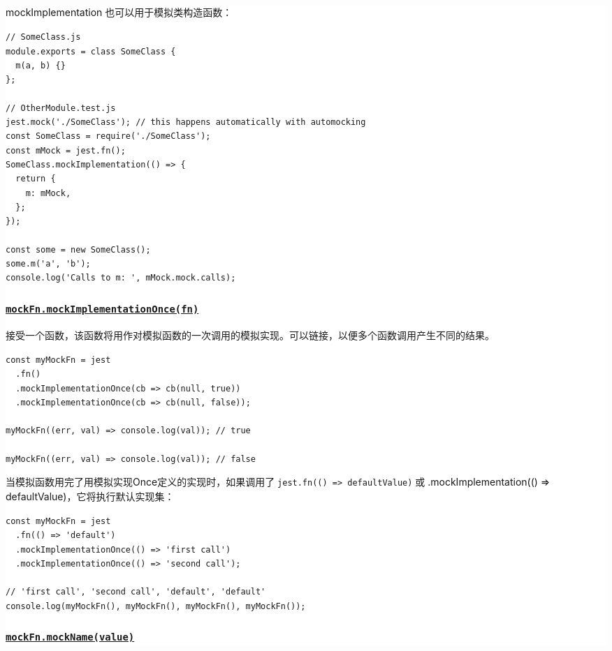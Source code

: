 mockImplementation 也可以用于模拟类构造函数：

```
// SomeClass.js
module.exports = class SomeClass {
  m(a, b) {}
};

// OtherModule.test.js
jest.mock('./SomeClass'); // this happens automatically with automocking
const SomeClass = require('./SomeClass');
const mMock = jest.fn();
SomeClass.mockImplementation(() => {
  return {
    m: mMock,
  };
});

const some = new SomeClass();
some.m('a', 'b');
console.log('Calls to m: ', mMock.mock.calls);
```



### [`mockFn.mockImplementationOnce(fn)`](https://www.jestjs.cn/docs/mock-function-api#mockfnmockimplementationoncefn)

接受一个函数，该函数将用作对模拟函数的一次调用的模拟实现。可以链接，以便多个函数调用产生不同的结果。

```
const myMockFn = jest
  .fn()
  .mockImplementationOnce(cb => cb(null, true))
  .mockImplementationOnce(cb => cb(null, false));

myMockFn((err, val) => console.log(val)); // true

myMockFn((err, val) => console.log(val)); // false
```

当模拟函数用完了用模拟实现Once定义的实现时，如果调用了 `jest.fn(() => defaultValue)` 或 .mockImplementation(() => defaultValue)，它将执行默认实现集：

```
const myMockFn = jest
  .fn(() => 'default')
  .mockImplementationOnce(() => 'first call')
  .mockImplementationOnce(() => 'second call');

// 'first call', 'second call', 'default', 'default'
console.log(myMockFn(), myMockFn(), myMockFn(), myMockFn());
```



### [`mockFn.mockName(value)`](https://www.jestjs.cn/docs/mock-function-api#mockfnmocknamevalue)
